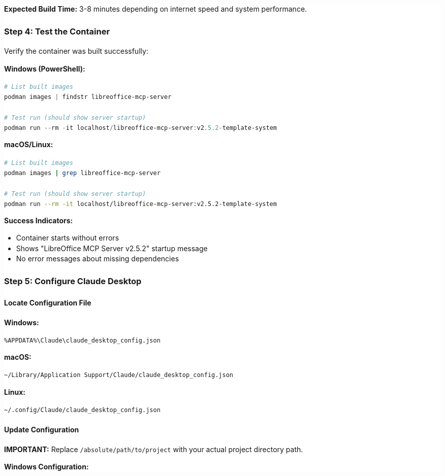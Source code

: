 **Expected Build Time:** 3-8 minutes depending on internet speed and system performance.

### Step 4: Test the Container

Verify the container was built successfully:

**Windows (PowerShell):**

```powershell
# List built images
podman images | findstr libreoffice-mcp-server

# Test run (should show server startup)
podman run --rm -it localhost/libreoffice-mcp-server:v2.5.2-template-system
```

**macOS/Linux:**

```bash
# List built images
podman images | grep libreoffice-mcp-server

# Test run (should show server startup)
podman run --rm -it localhost/libreoffice-mcp-server:v2.5.2-template-system
```

**Success Indicators:**

- Container starts without errors
- Shows "LibreOffice MCP Server v2.5.2" startup message
- No error messages about missing dependencies

### Step 5: Configure Claude Desktop

#### Locate Configuration File

**Windows:**

```
%APPDATA%\Claude\claude_desktop_config.json
```

**macOS:**

```
~/Library/Application Support/Claude/claude_desktop_config.json
```

**Linux:**

```
~/.config/Claude/claude_desktop_config.json
```

#### Update Configuration

**IMPORTANT:** Replace `/absolute/path/to/project` with your actual project directory path.

**Windows Configuration:**
